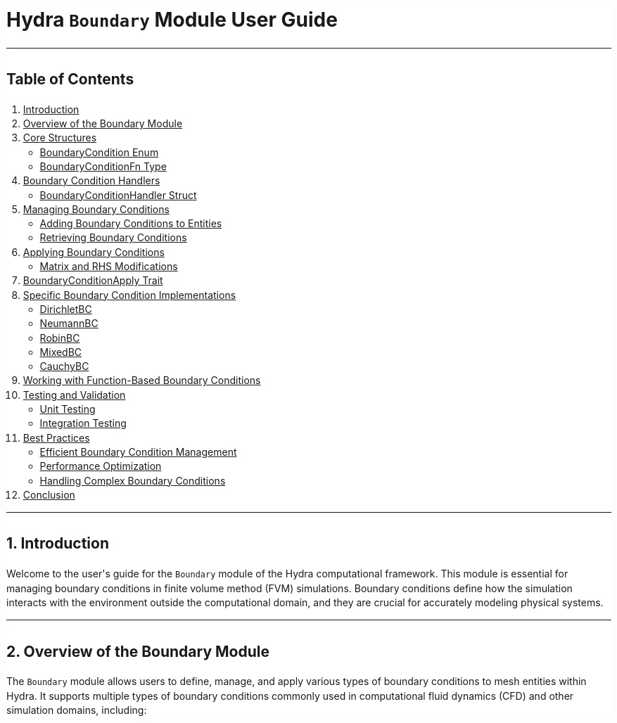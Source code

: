 # Hydra `Boundary` Module User Guide

---

## **Table of Contents**

1. [Introduction](#1-introduction)
2. [Overview of the Boundary Module](#2-overview-of-the-boundary-module)
3. [Core Structures](#3-core-structures)
   - [BoundaryCondition Enum](#boundarycondition-enum)
   - [BoundaryConditionFn Type](#boundaryconditionfn-type)
4. [Boundary Condition Handlers](#4-boundary-condition-handlers)
   - [BoundaryConditionHandler Struct](#boundaryconditionhandler-struct)
5. [Managing Boundary Conditions](#5-managing-boundary-conditions)
   - [Adding Boundary Conditions to Entities](#adding-boundary-conditions-to-entities)
   - [Retrieving Boundary Conditions](#retrieving-boundary-conditions)
6. [Applying Boundary Conditions](#6-applying-boundary-conditions)
   - [Matrix and RHS Modifications](#matrix-and-rhs-modifications)
7. [BoundaryConditionApply Trait](#7-boundaryconditionapply-trait)
8. [Specific Boundary Condition Implementations](#8-specific-boundary-condition-implementations)
   - [DirichletBC](#dirichletbc)
   - [NeumannBC](#neumannbc)
   - [RobinBC](#robinbc)
   - [MixedBC](#mixedbc)
   - [CauchyBC](#cauchybc)
9. [Working with Function-Based Boundary Conditions](#9-working-with-function-based-boundary-conditions)
10. [Testing and Validation](#10-testing-and-validation)
    - [Unit Testing](#unit-testing)
    - [Integration Testing](#integration-testing)
11. [Best Practices](#11-best-practices)
    - [Efficient Boundary Condition Management](#efficient-boundary-condition-management)
    - [Performance Optimization](#performance-optimization)
    - [Handling Complex Boundary Conditions](#handling-complex-boundary-conditions)
12. [Conclusion](#12-conclusion)

---

## **1. Introduction**

Welcome to the user's guide for the `Boundary` module of the Hydra computational framework. This module is essential for managing boundary conditions in finite volume method (FVM) simulations. Boundary conditions define how the simulation interacts with the environment outside the computational domain, and they are crucial for accurately modeling physical systems.

---

## **2. Overview of the Boundary Module**

The `Boundary` module allows users to define, manage, and apply various types of boundary conditions to mesh entities within Hydra. It supports multiple types of boundary conditions commonly used in computational fluid dynamics (CFD) and other simulation domains, including:
